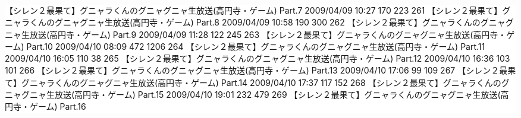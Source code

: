 <td>【シレン２最果て】グニャラくんのグニャグニャ生放送(高円寺・ゲーム) Part.7</td>
<td>2009/04/09 10:27</td>
<td>170</td>
<td>223</td>
</tr>
<tr>
<td>261</td>
<td>【シレン２最果て】グニャラくんのグニャグニャ生放送(高円寺・ゲーム) Part.8</td>
<td>2009/04/09 10:58</td>
<td>190</td>
<td>300</td>
</tr>
<tr>
<td>262</td>
<td>【シレン２最果て】グニャラくんのグニャグニャ生放送(高円寺・ゲーム) Part.9</td>
<td>2009/04/09 11:28</td>
<td>122</td>
<td>245</td>
</tr>
<tr>
<td>263</td>
<td>【シレン２最果て】グニャラくんのグニャグニャ生放送(高円寺・ゲーム) Part.10</td>
<td>2009/04/10 08:09</td>
<td>472</td>
<td>1206</td>
</tr>
<tr>
<td>264</td>
<td>【シレン２最果て】グニャラくんのグニャグニャ生放送(高円寺・ゲーム) Part.11</td>
<td>2009/04/10 16:05</td>
<td>110</td>
<td>38</td>
</tr>
<tr>
<td>265</td>
<td>【シレン２最果て】グニャラくんのグニャグニャ生放送(高円寺・ゲーム) Part.12</td>
<td>2009/04/10 16:36</td>
<td>103</td>
<td>101</td>
</tr>
<tr>
<td>266</td>
<td>【シレン２最果て】グニャラくんのグニャグニャ生放送(高円寺・ゲーム) Part.13</td>
<td>2009/04/10 17:06</td>
<td>99</td>
<td>109</td>
</tr>
<tr>
<td>267</td>
<td>【シレン２最果て】グニャラくんのグニャグニャ生放送(高円寺・ゲーム) Part.14</td>
<td>2009/04/10 17:37</td>
<td>117</td>
<td>152</td>
</tr>
<tr>
<td>268</td>
<td>【シレン２最果て】グニャラくんのグニャグニャ生放送(高円寺・ゲーム) Part.15</td>
<td>2009/04/10 19:01</td>
<td>232</td>
<td>479</td>
</tr>
<tr>
<td>269</td>
<td>【シレン２最果て】グニャラくんのグニャグニャ生放送(高円寺・ゲーム) Part.16</td>
